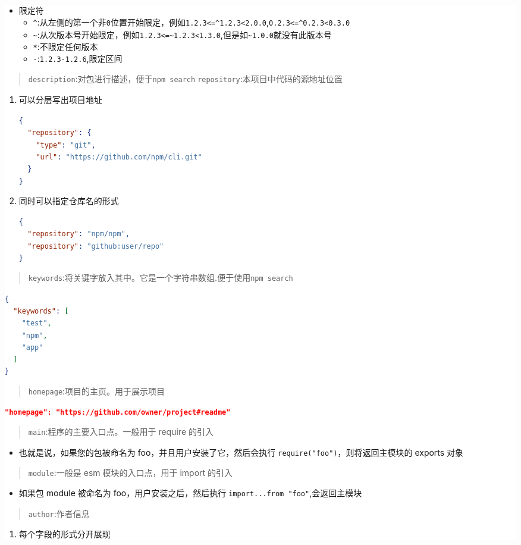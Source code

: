    - 限定符
     - `^`:从左侧的第一个非`0`位置开始限定，例如`1.2.3<=^1.2.3<2.0.0`,`0.2.3<=^0.2.3<0.3.0`
     - `~`:从次版本号开始限定，例如`1.2.3<=~1.2.3<1.3.0`,但是如`~1.0.0`就没有此版本号
     - `*`:不限定任何版本
     - `-`:`1.2.3-1.2.6`,限定区间

   > `description`:对包进行描述，便于`npm search`
   > `repository`:本项目中代码的源地址位置

   1. 可以分层写出项目地址

      ```json
      {
        "repository": {
          "type": "git",
          "url": "https://github.com/npm/cli.git"
        }
      }
      ```

   2. 同时可以指定仓库名的形式

      ```json
      {
        "repository": "npm/npm",
        "repository": "github:user/repo"
      }
      ```

   > `keywords`:将关键字放入其中。它是一个字符串数组.便于使用`npm search`

   ```json
   {
     "keywords": [
       "test",
       "npm",
       "app"
     ]
   }
   ```

   > `homepage`:项目的主页。用于展示项目

   ```json
   "homepage": "https://github.com/owner/project#readme"
   ```

   > `main`:程序的主要入口点。一般用于 require 的引入
   - 也就是说，如果您的包被命名为 foo，并且用户安装了它，然后会执行 `require("foo")`，则将返回主模块的 exports
对象

   > `module`:一般是 esm 模块的入口点，用于 import 的引入
   - 如果包 module 被命名为 foo，用户安装之后，然后执行 `import...from "foo"`,会返回主模块

   > `author`:作者信息

   1. 每个字段的形式分开展现
